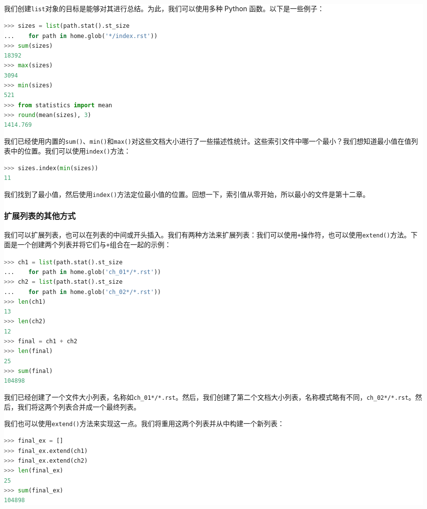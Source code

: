 我们创建`list`对象的目标是能够对其进行总结。为此，我们可以使用多种 Python 函数。以下是一些例子：

```py
>>> sizes = list(path.stat().st_size 
...    for path in home.glob('*/index.rst')) 
>>> sum(sizes) 
18392 
>>> max(sizes) 
3094 
>>> min(sizes) 
521 
>>> from statistics import mean 
>>> round(mean(sizes), 3) 
1414.769

```

我们已经使用内置的`sum()`、`min()`和`max()`对这些文档大小进行了一些描述性统计。这些索引文件中哪一个最小？我们想知道最小值在值列表中的位置。我们可以使用`index()`方法：

```py
>>> sizes.index(min(sizes)) 
11

```

我们找到了最小值，然后使用`index()`方法定位最小值的位置。回想一下，索引值从零开始，所以最小的文件是第十二章。

### 扩展列表的其他方式

我们可以扩展列表，也可以在列表的中间或开头插入。我们有两种方法来扩展列表：我们可以使用`+`操作符，也可以使用`extend()`方法。下面是一个创建两个列表并将它们与`+`组合在一起的示例：

```py
>>> ch1 = list(path.stat().st_size 
...    for path in home.glob('ch_01*/*.rst')) 
>>> ch2 = list(path.stat().st_size 
...    for path in home.glob('ch_02*/*.rst')) 
>>> len(ch1) 
13 
>>> len(ch2) 
12 
>>> final = ch1 + ch2 
>>> len(final) 
25 
>>> sum(final) 
104898

```

我们已经创建了一个文件大小列表，名称如`ch_01*/*.rst`。然后，我们创建了第二个文档大小列表，名称模式略有不同，`ch_02*/*.rst`。然后，我们将这两个列表合并成一个最终列表。

我们也可以使用`extend()`方法来实现这一点。我们将重用这两个列表并从中构建一个新列表：

```py
>>> final_ex = [] 
>>> final_ex.extend(ch1) 
>>> final_ex.extend(ch2) 
>>> len(final_ex) 
25 
>>> sum(final_ex) 
104898

```
